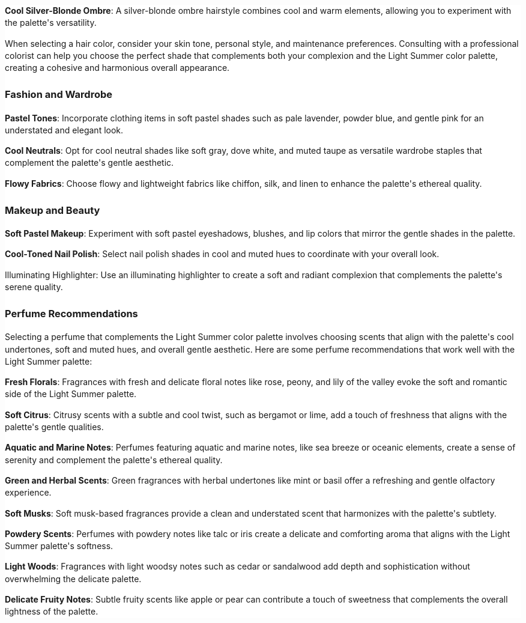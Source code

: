**Cool Silver-Blonde Ombre**: A silver-blonde ombre hairstyle combines cool and warm elements, allowing you to experiment with the palette's versatility.

When selecting a hair color, consider your skin tone, personal style, and maintenance preferences. Consulting with a professional colorist can help you choose the perfect shade that complements both your complexion and the Light Summer color palette, creating a cohesive and harmonious overall appearance.

### Fashion and Wardrobe

**Pastel Tones**: Incorporate clothing items in soft pastel shades such as pale lavender, powder blue, and gentle pink for an understated and elegant look.

**Cool Neutrals**: Opt for cool neutral shades like soft gray, dove white, and muted taupe as versatile wardrobe staples that complement the palette's gentle aesthetic.

**Flowy Fabrics**: Choose flowy and lightweight fabrics like chiffon, silk, and linen to enhance the palette's ethereal quality.

### Makeup and Beauty

**Soft Pastel Makeup**: Experiment with soft pastel eyeshadows, blushes, and lip colors that mirror the gentle shades in the palette.

**Cool-Toned Nail Polish**: Select nail polish shades in cool and muted hues to coordinate with your overall look.

Illuminating Highlighter: Use an illuminating highlighter to create a soft and radiant complexion that complements the palette's serene quality.

### Perfume Recommendations

Selecting a perfume that complements the Light Summer color palette involves choosing scents that align with the palette's cool undertones, soft and muted hues, and overall gentle aesthetic. Here are some perfume recommendations that work well with the Light Summer palette:

**Fresh Florals**: Fragrances with fresh and delicate floral notes like rose, peony, and lily of the valley evoke the soft and romantic side of the Light Summer palette.

**Soft Citrus**: Citrusy scents with a subtle and cool twist, such as bergamot or lime, add a touch of freshness that aligns with the palette's gentle qualities.

**Aquatic and Marine Notes**: Perfumes featuring aquatic and marine notes, like sea breeze or oceanic elements, create a sense of serenity and complement the palette's ethereal quality.

**Green and Herbal Scents**: Green fragrances with herbal undertones like mint or basil offer a refreshing and gentle olfactory experience.

**Soft Musks**: Soft musk-based fragrances provide a clean and understated scent that harmonizes with the palette's subtlety.

**Powdery Scents**: Perfumes with powdery notes like talc or iris create a delicate and comforting aroma that aligns with the Light Summer palette's softness.

**Light Woods**: Fragrances with light woodsy notes such as cedar or sandalwood add depth and sophistication without overwhelming the delicate palette.

**Delicate Fruity Notes**: Subtle fruity scents like apple or pear can contribute a touch of sweetness that complements the overall lightness of the palette.
